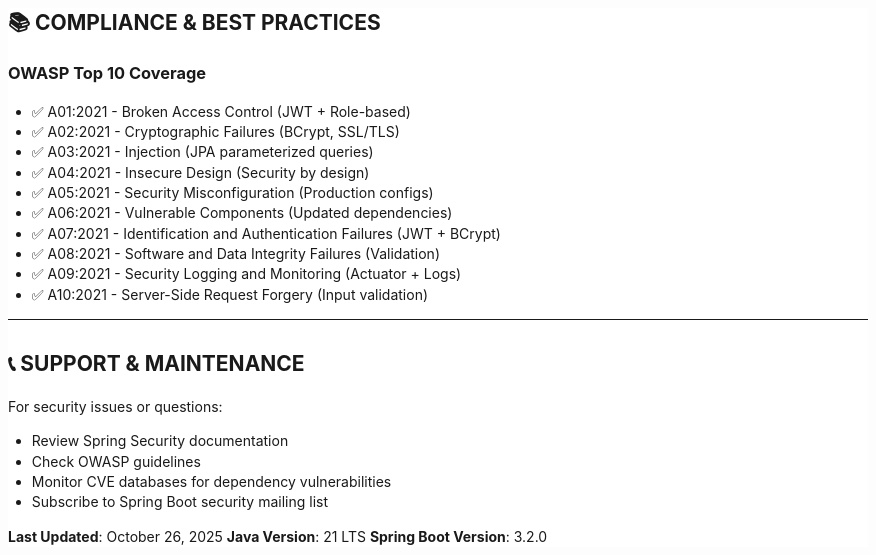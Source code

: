 
## 📚 COMPLIANCE & BEST PRACTICES

### OWASP Top 10 Coverage
- ✅ A01:2021 - Broken Access Control (JWT + Role-based)
- ✅ A02:2021 - Cryptographic Failures (BCrypt, SSL/TLS)
- ✅ A03:2021 - Injection (JPA parameterized queries)
- ✅ A04:2021 - Insecure Design (Security by design)
- ✅ A05:2021 - Security Misconfiguration (Production configs)
- ✅ A06:2021 - Vulnerable Components (Updated dependencies)
- ✅ A07:2021 - Identification and Authentication Failures (JWT + BCrypt)
- ✅ A08:2021 - Software and Data Integrity Failures (Validation)
- ✅ A09:2021 - Security Logging and Monitoring (Actuator + Logs)
- ✅ A10:2021 - Server-Side Request Forgery (Input validation)

---

## 📞 SUPPORT & MAINTENANCE

For security issues or questions:
- Review Spring Security documentation
- Check OWASP guidelines
- Monitor CVE databases for dependency vulnerabilities
- Subscribe to Spring Boot security mailing list

**Last Updated**: October 26, 2025
**Java Version**: 21 LTS
**Spring Boot Version**: 3.2.0
